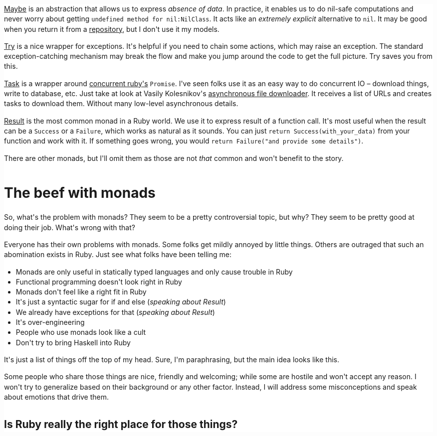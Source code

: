 [Maybe](https://dry-rb.org/gems/dry-monads/1.3/maybe/) is an abstraction that allows us to express _absence of data_. In practice, it enables us to do nil-safe computations and never worry about getting `undefined method for nil:NilClass`. It acts like an _extremely explicit_ alternative to `nil`. It may be good when you return it from a [repository](https://medium.com/@laertis.pappas/repository-pattern-in-ruby-i-decoupling-activerecord-and-persistence-e395e1b0cf69), but I don't use it my models.

[Try](https://dry-rb.org/gems/dry-monads/1.3/try/) is a nice wrapper for exceptions. It's helpful if you need to chain some actions, which may raise an exception. The standard exception-catching mechanism may break the flow and make you jump around the code to get the full picture. Try saves you from this.

[Task](https://dry-rb.org/gems/dry-monads/1.3/task/) is a wrapper around [concurrent ruby's](https://github.com/ruby-concurrency/concurrent-ruby) `Promise`. I've seen folks use it as an easy way to do concurrent IO – download things, write to database, etc. Just take at look at Vasily Kolesnikov's [asynchronous file downloader](https://gist.github.com/v-kolesnikov/c5807aab0ac7ba5d1ba5e31be32e21e6). It receives a list of URLs and creates tasks to download them. Without many low-level asynchronous details.

[Result](https://dry-rb.org/gems/dry-monads/1.3/result/) is the most common monad in a Ruby world. We use it to express result of a function call. It's most useful when the result can be a `Success` or a `Failure`, which works as natural as it sounds. You can just `return Success(with_your_data)` from your function and work with it. If something goes wrong, you would `return Failure("and provide some details")`. 

There are other monads, but I'll omit them as those are not _that_ common and won't benefit to the story. 

# The beef with monads

So, what's the problem with monads? They seem to be a pretty controversial topic, but why? They seem to be pretty good at doing their job. What's wrong with that?

Everyone has their own problems with monads. Some folks get mildly annoyed by little things. Others are outraged that such an abomination exists in Ruby. Just see what folks have been telling me:

* Monads are only useful in statically typed languages and only cause trouble in Ruby
* Functional programming doesn't look right in Ruby
* Monads don't feel like a right fit in Ruby
* It's just a syntactic sugar for if and else (_speaking about Result_)
* We already have exceptions for that (_speaking about Result_)
* It's over-engineering
* People who use monads look like a cult
* Don't try to bring Haskell into Ruby

It's just a list of things off the top of my head. Sure, I'm paraphrasing, but the main idea looks like this. 

Some people who share those things are nice, friendly and welcoming; while some are hostile and won't accept any reason. I won't try to generalize based on their background or any other factor. Instead, I will address some misconceptions and speak about emotions that drive them.

## Is Ruby really the right place for those things?
